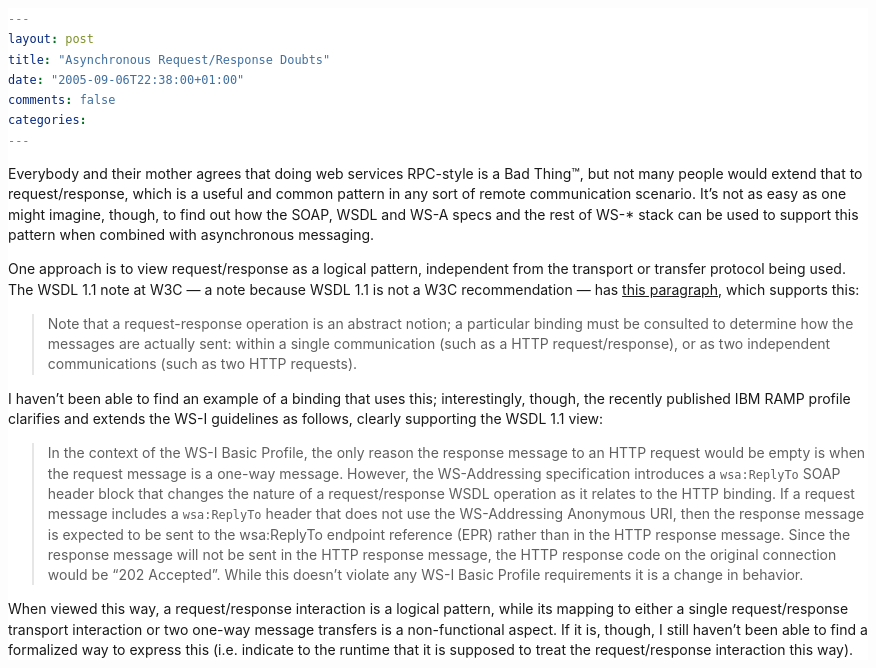 ```yaml
---
layout: post
title: "Asynchronous Request/Response Doubts"
date: "2005-09-06T22:38:00+01:00"
comments: false
categories: 
---
```


<p>Everybody and their mother agrees that doing web services RPC-style is a Bad Thing&trade;, but not many people would extend that to request/response, which is a useful and common pattern in any sort of remote communication scenario. It&#8217;s not as easy as one might imagine, though, to find out how the SOAP, WSDL and WS-A specs and the rest of WS-* stack can be used to support this pattern when combined with asynchronous messaging.</p>

<p>One approach is to view request/response as a logical pattern, independent from the transport or transfer protocol being used.
The WSDL 1.1 note at W3C &#8212; a note because WSDL 1.1 is not a W3C recommendation &#8212; has <a href="http://www.w3.org/TR/wsdl#_request-response">this paragraph</a>, which supports this:</p>

<blockquote>
<p>Note that a request-response operation is an abstract notion; a particular binding must be consulted to determine how the messages are actually sent: within a single communication (such as a HTTP request/response), or as two independent communications (such as two HTTP requests).</p>
</blockquote>

<p>I haven&#8217;t been able to find an example of a binding that uses this; interestingly, though, the recently published IBM RAMP profile clarifies and extends the WS-I guidelines as follows, clearly supporting the WSDL 1.1 view:</p>

<blockquote>
<p>In the context of the WS-I Basic Profile, the only reason the response message to an HTTP request would be
empty is when the request message is a one-way message. However, the WS-Addressing specification
introduces a <code>wsa:ReplyTo</code> SOAP header block that changes the nature of a request/response WSDL operation
as it relates to the HTTP binding. If a request message includes a <code>wsa:ReplyTo</code> header that does not use the
WS-Addressing Anonymous URI, then the response message is expected to be sent to the wsa:ReplyTo
endpoint reference (EPR) rather than in the HTTP response message. Since the response message will not be
sent in the HTTP response message, the HTTP response code on the original connection would be &#8220;202
Accepted&#8221;. While this doesn&#8217;t violate any WS-I Basic Profile requirements it is a change in behavior.</p>
</blockquote>

<p>When viewed this way, a request/response interaction is a logical pattern, while its mapping to either a single request/response transport interaction or two one-way message transfers is a non-functional aspect. If it is, though, I still haven&#8217;t been able to find a formalized way to express this (i.e. indicate to the runtime that it is supposed to treat the request/response interaction this way).</p>
